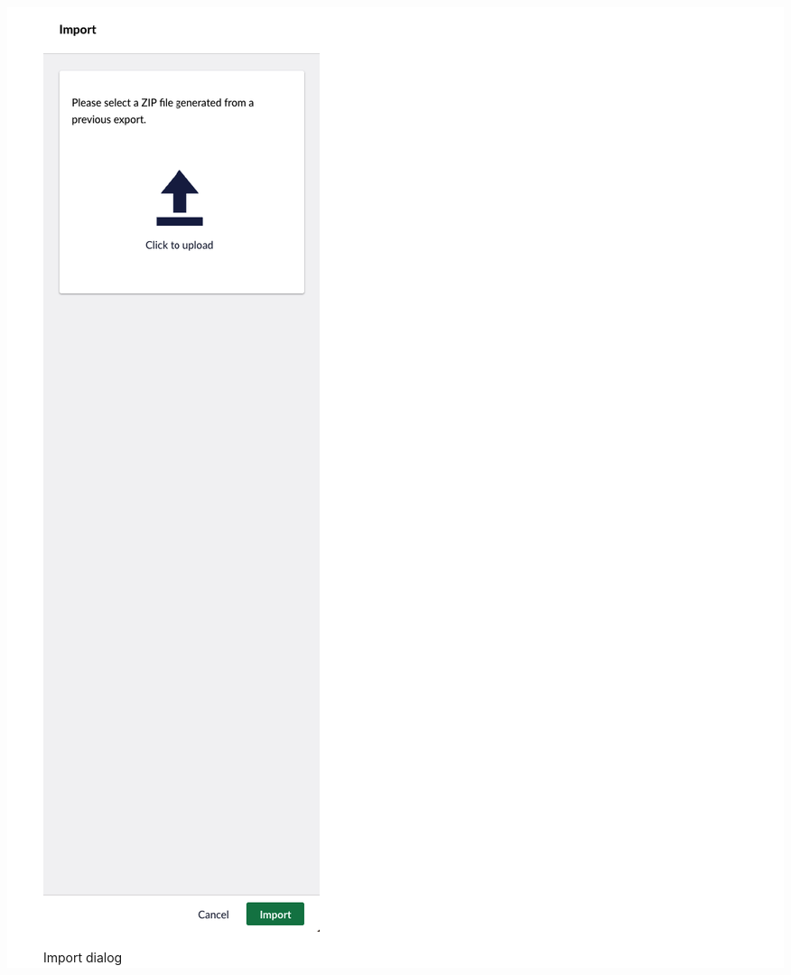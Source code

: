 <figure><img src="../.gitbook/assets/image (4).png" alt="Import dialog"><figcaption><p>Import dialog</p></figcaption></figure>
